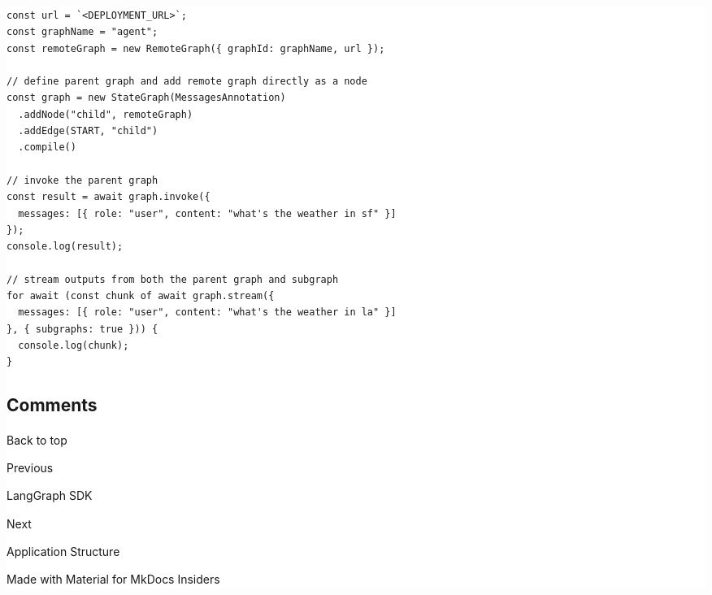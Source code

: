     const url = `<DEPLOYMENT_URL>`;
    const graphName = "agent";
    const remoteGraph = new RemoteGraph({ graphId: graphName, url });
    
    // define parent graph and add remote graph directly as a node
    const graph = new StateGraph(MessagesAnnotation)
      .addNode("child", remoteGraph)
      .addEdge(START, "child")
      .compile()
    
    // invoke the parent graph
    const result = await graph.invoke({
      messages: [{ role: "user", content: "what's the weather in sf" }]
    });
    console.log(result);
    
    // stream outputs from both the parent graph and subgraph
    for await (const chunk of await graph.stream({
      messages: [{ role: "user", content: "what's the weather in la" }]
    }, { subgraphs: true })) {
      console.log(chunk);
    }
    

## Comments

Back to top

Previous

LangGraph SDK

Next

Application Structure

Made with  Material for MkDocs Insiders